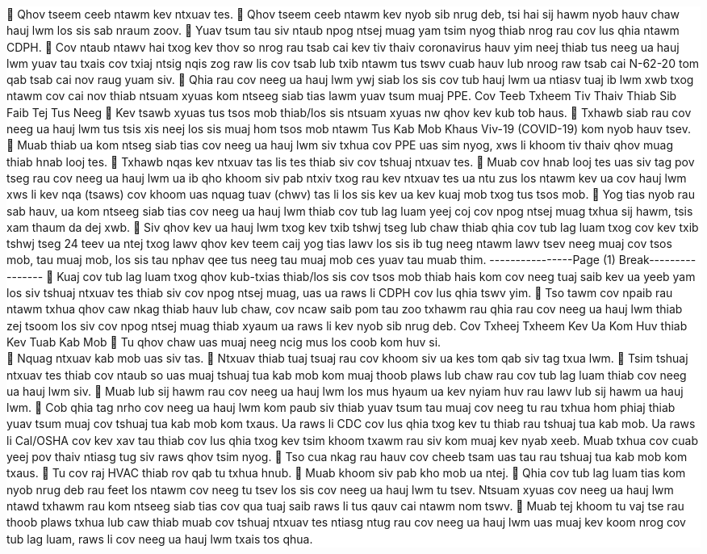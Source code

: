  Qhov tseem ceeb ntawm kev ntxuav tes. 
 Qhov tseem ceeb ntawm kev nyob sib nrug deb, tsi hai sij hawm nyob hauv 
chaw hauj lwm los sis sab nraum zoov. 
 Yuav tsum tau siv ntaub npog ntsej muag yam tsim nyog thiab nrog rau cov lus 
qhia ntawm CDPH. 
 Cov ntaub ntawv hai txog kev thov so nrog rau tsab cai kev tiv thaiv coronavirus 
hauv yim neej thiab tus neeg ua hauj lwm yuav tau txais cov txiaj ntsig nqis zog 
raw lis cov tsab lub txib ntawm tus tswv cuab hauv lub nroog raw tsab cai N-62-20 
tom qab tsab cai nov raug yuam siv. 
 Qhia rau cov neeg ua hauj lwm ywj siab los sis cov tub hauj lwm ua ntiasv tuaj ib 
lwm xwb txog ntawm cov cai nov thiab ntsuam xyuas kom ntseeg siab tias lawm 
yuav tsum muaj PPE. 
Cov Teeb Txheem Tiv Thaiv Thiab Sib Faib Tej Tus 
Neeg 
 Kev tsawb xyuas tus tsos mob thiab/los sis ntsuam xyuas nw qhov kev kub tob 
haus. 
 Txhawb siab rau cov neeg ua hauj lwm tus tsis xis neej los sis muaj hom tsos mob 
ntawm Tus Kab Mob Khaus Viv-19 (COVID-19) kom nyob hauv tsev. 
 Muab thiab ua kom ntseg siab tias cov neeg ua hauj lwm siv txhua cov PPE uas 
sim nyog, xws li khoom tiv thaiv qhov muag thiab hnab looj tes. 
 Txhawb nqas kev ntxuav tas lis tes thiab siv cov tshuaj ntxuav tes. 
 Muab cov hnab looj tes uas siv tag pov tseg rau cov neeg ua hauj lwm ua ib qho 
khoom siv pab ntxiv txog rau kev ntxuav tes ua ntu zus los ntawm kev ua cov hauj 
lwm xws li kev nqa (tsaws) cov khoom uas nquag tuav (chwv) tas li los sis kev ua 
kev kuaj mob txog tus tsos mob. 
 Yog tias nyob rau sab hauv, ua kom ntseeg siab tias cov neeg ua hauj lwm thiab 
cov tub lag luam yeej coj cov npog ntsej muag txhua sij hawm, tsis xam thaum 
da dej xwb. 
 Siv qhov kev ua hauj lwm txog kev txib tshwj tseg lub chaw thiab qhia cov tub lag 
luam txog cov kev txib tshwj tseg 24 teev ua ntej txog lawv qhov kev teem caij 
yog tias lawv los sis ib tug neeg ntawm lawv tsev neeg muaj cov tsos mob, tau 
muaj mob, los sis tau nphav qee tus neeg tau muaj mob ces yuav tau muab thim. 
----------------Page (1) Break----------------
 Kuaj cov tub lag luam txog qhov kub-txias thiab/los sis cov tsos mob thiab hais 
kom cov neeg tuaj saib kev ua yeeb yam los siv tshuaj ntxuav tes thiab siv cov 
npog ntsej muag, uas ua raws li CDPH cov lus qhia tswv yim. 
 Tso tawm cov npaib rau ntawm txhua qhov caw nkag thiab hauv lub chaw, cov 
ncaw saib pom tau zoo txhawm rau qhia rau cov neeg ua hauj lwm thiab zej 
tsoom los siv cov npog ntsej muag thiab xyaum ua raws li kev nyob sib nrug deb. 
Cov Txheej Txheem Kev Ua Kom Huv thiab Kev 
Tuab Kab Mob 
 Tu qhov chaw uas muaj neeg ncig mus los coob kom huv si.  
 Nquag ntxuav kab mob uas siv tas. 
 Ntxuav thiab tuaj tsuaj rau cov khoom siv ua kes tom qab siv tag txua lwm. 
 Tsim tshuaj ntxuav tes thiab cov ntaub so uas muaj tshuaj tua kab mob kom muaj 
thoob plaws lub chaw rau cov tub lag luam thiab cov neeg ua hauj lwm siv. 
 Muab lub sij hawm rau cov neeg ua hauj lwm los mus hyaum ua kev nyiam huv 
rau lawv lub sij hawm ua hauj lwm. 
 Cob qhia tag nrho cov neeg ua hauj lwm kom paub siv thiab yuav tsum tau muaj 
cov neeg tu rau txhua hom phiaj thiab yuav tsum muaj cov tshuaj tua kab mob 
kom txaus. Ua raws li CDC cov lus qhia txog kev tu thiab rau tshuaj tua kab mob. 
Ua raws li Cal/OSHA cov kev xav tau thiab cov lus qhia txog kev tsim khoom 
txawm rau siv kom muaj kev nyab xeeb. Muab txhua cov cuab yeej pov thaiv 
ntiasg tug siv raws qhov tsim nyog. 
 Tso cua nkag rau hauv cov cheeb tsam uas tau rau tshuaj tua kab mob kom txaus. 
 Tu cov raj HVAC thiab rov qab tu txhua hnub. 
 Muab khoom siv pab kho mob ua ntej. 
 Qhia cov tub lag luam tias kom nyob nrug deb rau feet los ntawm cov neeg tu 
tsev los sis cov neeg ua hauj lwm tu tsev. Ntsuam xyuas cov neeg ua hauj lwm 
ntawd txhawm rau kom ntseeg siab tias cov qua tuaj saib raws li tus qauv cai 
ntawm nom tswv. 
 Muab tej khoom tu vaj tse rau thoob plaws txhua lub caw thiab muab cov tshuaj 
ntxuav tes ntiasg ntug rau cov neeg ua hauj lwm uas muaj kev koom nrog cov 
tub lag luam, raws li cov neeg ua hauj lwm txais tos qhua. 